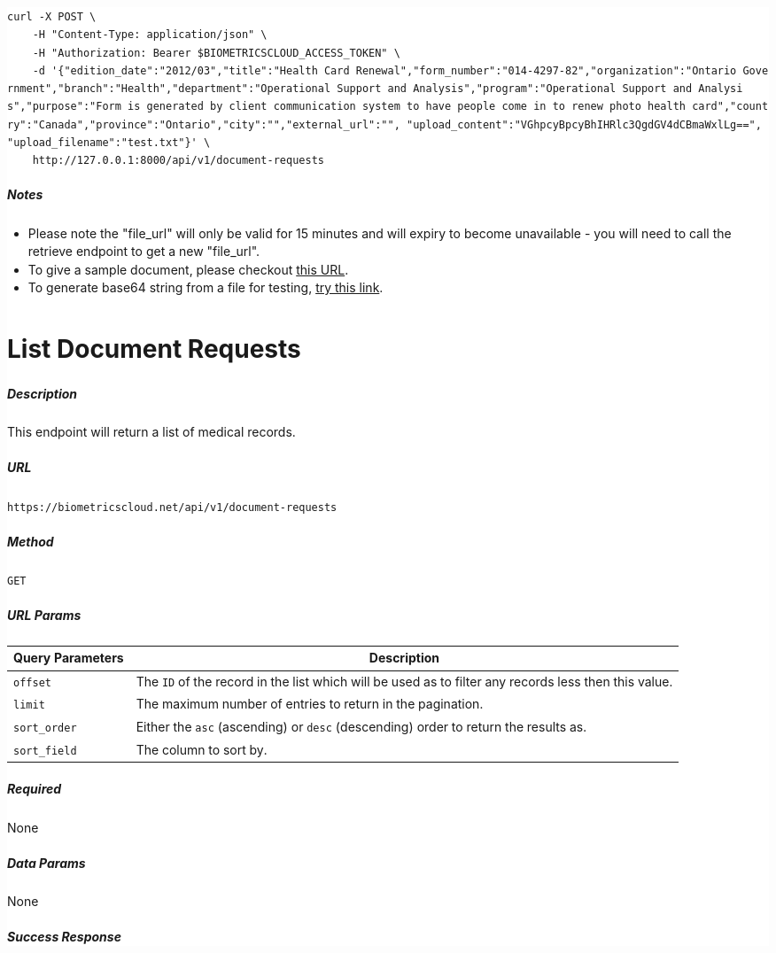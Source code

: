```shell
curl -X POST \
    -H "Content-Type: application/json" \
    -H "Authorization: Bearer $BIOMETRICSCLOUD_ACCESS_TOKEN" \
    -d '{"edition_date":"2012/03","title":"Health Card Renewal","form_number":"014-4297-82","organization":"Ontario Government","branch":"Health","department":"Operational Support and Analysis","program":"Operational Support and Analysis","purpose":"Form is generated by client communication system to have people come in to renew photo health card","country":"Canada","province":"Ontario","city":"","external_url":"", "upload_content":"VGhpcyBpcyBhIHRlc3QgdGV4dCBmaWxlLg==", "upload_filename":"test.txt"}' \
    http://127.0.0.1:8000/api/v1/document-requests
```

##### Notes

* Please note the "file_url" will only be valid for 15 minutes and will expiry to become unavailable - you will need to call the retrieve endpoint to get a new "file_url".
* To give a sample document, please checkout [this URL](https://www.forms.ssb.gov.on.ca/mbs/ssb/forms/ssbforms.nsf/FormDetail?OpenForm&ACT=RDR&TAB=PROFILE&ENV=WWE&NO=014-4297-82).
* To generate base64 string from a file for testing, [try this link](https://base64.guru/converter/encode/file).

# **List Document Requests**
##### Description
This endpoint will return a list of medical records.

##### URL

`https://biometricscloud.net/api/v1/document-requests`

##### Method

`GET`

##### URL Params

Query Parameters | Description
--------- | -----------
`offset` | The `ID` of the record in the list which will be used as to filter any records less then this value.
`limit` | The maximum number of entries to return in the pagination.
`sort_order` | Either the `asc` (ascending) or `desc` (descending) order to return the results as.
`sort_field` | The column to sort by.

##### Required

None

##### Data Params

None

##### Success Response
